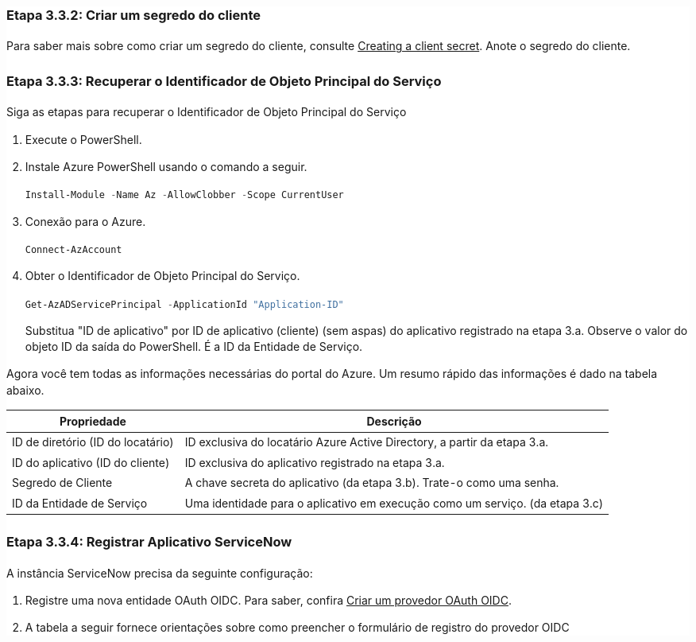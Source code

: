 ### <a name="step-332-create-a-client-secret"></a>Etapa 3.3.2: Criar um segredo do cliente

Para saber mais sobre como criar um segredo do cliente, consulte [Creating a client secret](/azure/active-directory/develop/quickstart-register-app#add-a-client-secret). Anote o segredo do cliente.

### <a name="step-333-retrieve-service-principal-object-identifier"></a>Etapa 3.3.3: Recuperar o Identificador de Objeto Principal do Serviço

Siga as etapas para recuperar o Identificador de Objeto Principal do Serviço

1. Execute o PowerShell.

2. Instale Azure PowerShell usando o comando a seguir.

   ```powershell
   Install-Module -Name Az -AllowClobber -Scope CurrentUser
   ```

3. Conexão para o Azure.

   ```powershell
   Connect-AzAccount
   ```

4. Obter o Identificador de Objeto Principal do Serviço.

   ```powershell
   Get-AzADServicePrincipal -ApplicationId "Application-ID"
   ```
   Substitua "ID de aplicativo" por ID de aplicativo (cliente) (sem aspas) do aplicativo registrado na etapa 3.a. Observe o valor do objeto ID da saída do PowerShell. É a ID da Entidade de Serviço.

Agora você tem todas as informações necessárias do portal do Azure. Um resumo rápido das informações é dado na tabela abaixo.

Propriedade | Descrição 
--- | ---
ID de diretório (ID do locatário) | ID exclusiva do locatário Azure Active Directory, a partir da etapa 3.a.
ID do aplicativo (ID do cliente) | ID exclusiva do aplicativo registrado na etapa 3.a.
Segredo de Cliente | A chave secreta do aplicativo (da etapa 3.b). Trate-o como uma senha.
ID da Entidade de Serviço | Uma identidade para o aplicativo em execução como um serviço. (da etapa 3.c)

### <a name="step-334-register-servicenow-application"></a>Etapa 3.3.4: Registrar Aplicativo ServiceNow

A instância ServiceNow precisa da seguinte configuração:

1. Registre uma nova entidade OAuth OIDC. Para saber, confira [Criar um provedor OAuth OIDC](https://docs.servicenow.com/bundle/orlando-platform-administration/page/administer/security/task/add-OIDC-entity.html).

2. A tabela a seguir fornece orientações sobre como preencher o formulário de registro do provedor OIDC
